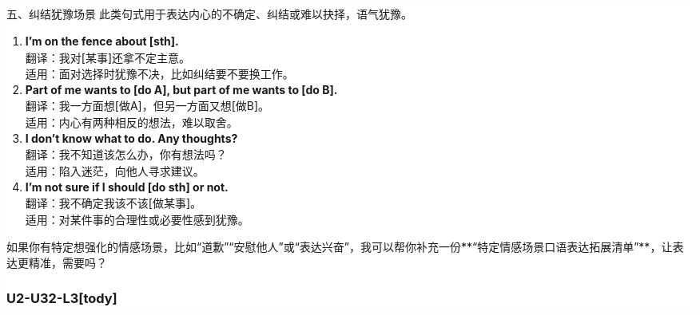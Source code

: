 五、纠结犹豫场景
此类句式用于表达内心的不确定、纠结或难以抉择，语气犹豫。
1. **I’m on the fence about [sth].**  
   翻译：我对[某事]还拿不定主意。  
   适用：面对选择时犹豫不决，比如纠结要不要换工作。
2. **Part of me wants to [do A], but part of me wants to [do B].**  
   翻译：我一方面想[做A]，但另一方面又想[做B]。  
   适用：内心有两种相反的想法，难以取舍。
3. **I don’t know what to do. Any thoughts?**  
   翻译：我不知道该怎么办，你有想法吗？  
   适用：陷入迷茫，向他人寻求建议。
4. **I’m not sure if I should [do sth] or not.**  
   翻译：我不确定我该不该[做某事]。  
   适用：对某件事的合理性或必要性感到犹豫。



如果你有特定想强化的情感场景，比如“道歉”“安慰他人”或“表达兴奋”，我可以帮你补充一份**“特定情感场景口语表达拓展清单”**，让表达更精准，需要吗？

### U2-U32-L3[tody]


